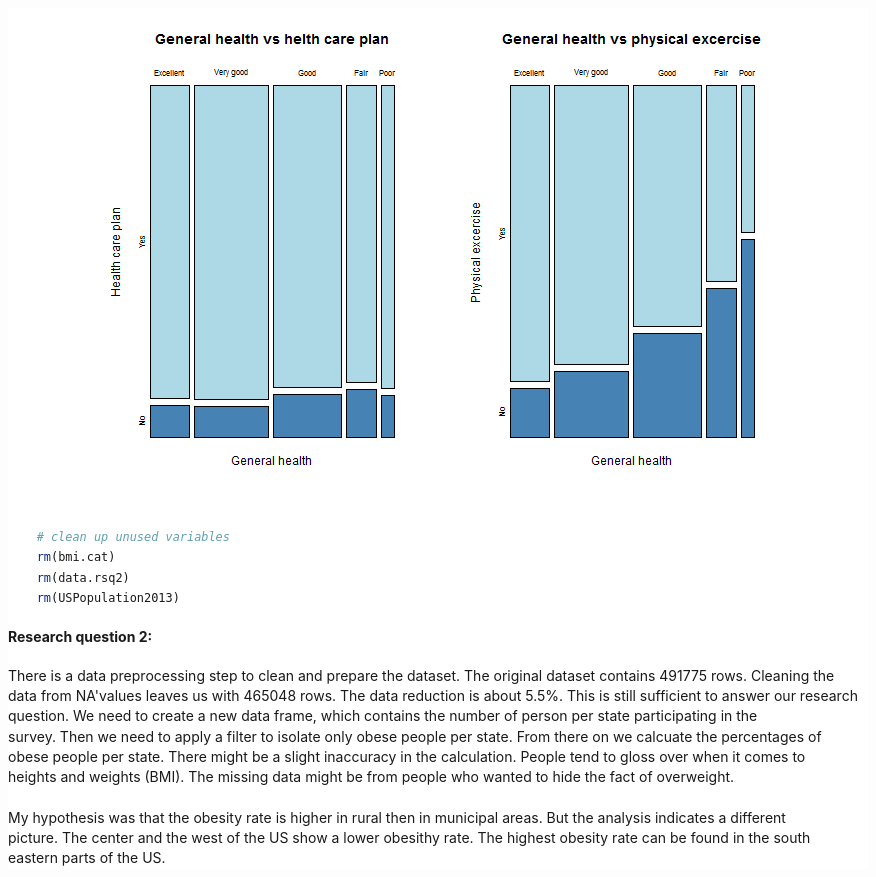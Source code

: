 <img src="figure/unnamed-chunk-6-1.png" title="plot of chunk unnamed-chunk-6" alt="plot of chunk unnamed-chunk-6" style="display: block; margin: auto;" />

```r
    # clean up unused variables 
    rm(bmi.cat)
    rm(data.rsq2)
    rm(USPopulation2013)
```


<h4><b>Research question 2:</b></h4>

There is a data preprocessing step to clean and prepare the dataset. The original dataset contains 491775 rows. Cleaning the <br>
data from NA'values leaves us with 465048 rows. The data reduction is about 5.5%. This is still sufficient to answer our 
research question. We need to create a new data frame, which contains the number of person per state participating in the <br>
survey. Then we need to apply a filter to isolate only obese people per state. From there on we calcuate the percentages of <br>
obese people per state. There might be a slight inaccuracy in the calculation. People tend to gloss over when it comes to  <br>
heights and weights (BMI). The missing data might be from people who wanted to hide the fact of overweight.<br> 
<br>
My hypothesis was that the obesity rate is higher in rural then in municipal areas. But the analysis indicates a different <br>
picture. The center and the west of the US show a lower obesithy rate. The highest obesity rate can be found in the south <br>
eastern parts of the US.
<br>
